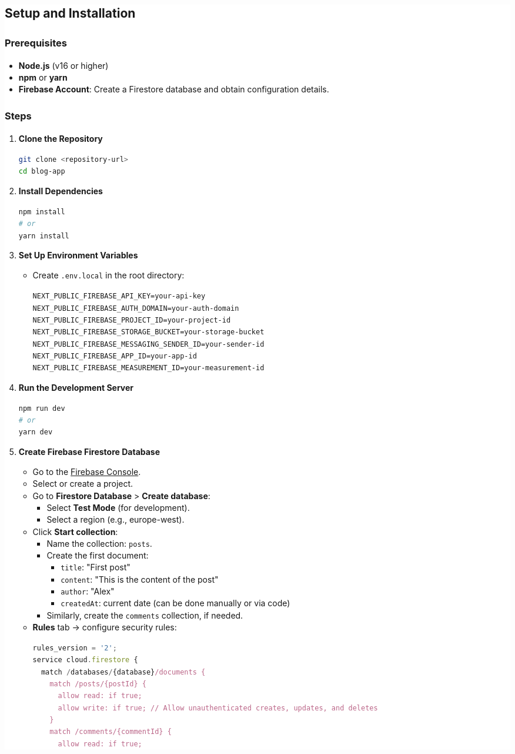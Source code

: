 ## Setup and Installation
### Prerequisites
- **Node.js** (v16 or higher)
- **npm** or **yarn**
- **Firebase Account**: Create a Firestore database and obtain configuration details.

### Steps

1. **Clone the Repository**
   ```bash
   git clone <repository-url>
   cd blog-app
   ```

2. **Install Dependencies**
   ```bash
   npm install
   # or
   yarn install
   ```

3. **Set Up Environment Variables**
   - Create `.env.local` in the root directory:
     ```env
     NEXT_PUBLIC_FIREBASE_API_KEY=your-api-key
     NEXT_PUBLIC_FIREBASE_AUTH_DOMAIN=your-auth-domain
     NEXT_PUBLIC_FIREBASE_PROJECT_ID=your-project-id
     NEXT_PUBLIC_FIREBASE_STORAGE_BUCKET=your-storage-bucket
     NEXT_PUBLIC_FIREBASE_MESSAGING_SENDER_ID=your-sender-id
     NEXT_PUBLIC_FIREBASE_APP_ID=your-app-id
     NEXT_PUBLIC_FIREBASE_MEASUREMENT_ID=your-measurement-id
     ```

4. **Run the Development Server**
   ```bash
   npm run dev
   # or
   yarn dev
   ```

5. **Create Firebase Firestore Database**
   - Go to the [Firebase Console](https://console.firebase.google.com/).
   - Select or create a project.
   - Go to **Firestore Database** > **Create database**:
     - Select **Test Mode** (for development).
     - Select a region (e.g., europe-west).
   - Click **Start collection**:
     - Name the collection: `posts`.
     - Create the first document:
       - `title`: "First post"
       - `content`: "This is the content of the post"
       - `author`: "Alex"
       - `createdAt`: current date (can be done manually or via code)
     - Similarly, create the `comments` collection, if needed.
   - **Rules** tab → configure security rules:
     ```javascript
     rules_version = '2';
     service cloud.firestore {
       match /databases/{database}/documents {
         match /posts/{postId} {
           allow read: if true;
           allow write: if true; // Allow unauthenticated creates, updates, and deletes
         }
         match /comments/{commentId} {
           allow read: if true;